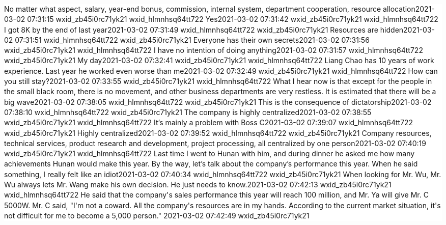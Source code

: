 <td>No matter what aspect, salary, year-end bonus, commission, internal system, department cooperation, resource allocation</td></tr><tr><td>2021-03-02 07:31:15</td>
<td>wxid_zb45i0rc71yk21</td>
<td>wxid_hlmnhsq64tt722</td>
<td>Yes</td></tr><tr><td>2021-03-02 07:31:42</td>
<td>wxid_zb45i0rc71yk21</td>
<td>wxid_hlmnhsq64tt722</td>
<td>I got 8K by the end of last year</td></tr><tr><td>2021-03-02 07:31:49</td>
<td>wxid_hlmnhsq64tt722</td>
<td>wxid_zb45i0rc71yk21</td>
<td>Resources are hidden</td></tr><tr><td>2021-03-02 07:31:51</td>
<td>wxid_hlmnhsq64tt722</td>
<td>wxid_zb45i0rc71yk21</td>
<td>Everyone has their own secrets</td></tr><tr><td>2021-03-02 07:31:56</td>
<td>wxid_zb45i0rc71yk21</td>
<td>wxid_hlmnhsq64tt722</td>
<td>I have no intention of doing anything</td></tr><tr><td>2021-03-02 07:31:57</td>
<td>wxid_hlmnhsq64tt722</td>
<td>wxid_zb45i0rc71yk21</td>
<td>My day</td></tr><tr><td>2021-03-02 07:32:41</td>
<td>wxid_zb45i0rc71yk21</td>
<td>wxid_hlmnhsq64tt722</td>
<td>Liang Chao has 10 years of work experience. Last year he worked even worse than me</td></tr><tr><td>2021-03-02 07:32:49</td>
<td>wxid_zb45i0rc71yk21</td>
<td>wxid_hlmnhsq64tt722</td>
<td>How can you still stay?</td></tr><tr><td>2021-03-02 07:33:55</td>
<td>wxid_zb45i0rc71yk21</td>
<td>wxid_hlmnhsq64tt722</td>
<td>What I hear now is that except for the people in the small black room, there is no movement, and other business departments are very restless. It is estimated that there will be a big wave</td></tr><tr><td>2021-03-02 07:38:05</td>
<td>wxid_hlmnhsq64tt722</td>
<td>wxid_zb45i0rc71yk21</td>
<td>This is the consequence of dictatorship</td></tr><tr><td>2021-03-02 07:38:10</td>
<td>wxid_hlmnhsq64tt722</td>
<td>wxid_zb45i0rc71yk21</td>
<td>The company is highly centralized</td></tr><tr><td>2021-03-02 07:38:55</td>
<td>wxid_zb45i0rc71yk21</td>
<td>wxid_hlmnhsq64tt722</td>
<td>It’s mainly a problem with Boss C</td></tr><tr><td>2021-03-02 07:39:07</td>
<td>wxid_hlmnhsq64tt722</td>
<td>wxid_zb45i0rc71yk21</td>
<td>Highly centralized</td></tr><tr><td>2021-03-02 07:39:52</td>
<td>wxid_hlmnhsq64tt722</td>
<td>wxid_zb45i0rc71yk21</td>
<td>Company resources, technical services, product research and development, project processing, all centralized by one person</td></tr><tr><td>2021-03-02 07:40:19</td>
<td>wxid_zb45i0rc71yk21</td>
<td>wxid_hlmnhsq64tt722</td>
<td>Last time I went to Hunan with him, and during dinner he asked me how many achievements Hunan would make this year. By the way, let’s talk about the company’s performance this year. When he said something, I really felt like an idiot</td></tr><tr><td>2021-03-02 07:40:34</td>
<td>wxid_hlmnhsq64tt722</td>
<td>wxid_zb45i0rc71yk21</td>
<td>When looking for Mr. Wu, Mr. Wu always lets Mr. Wang make his own decision. He just needs to know.</td></tr><tr><td>2021-03-02 07:42:13</td>
<td>wxid_zb45i0rc71yk21</td>
<td>wxid_hlmnhsq64tt722</td>
<td> He said that the company's sales performance this year will reach 100 million, and Mr. Ya will give Mr. C 5000W. Mr. C said, "I'm not a coward. All the company's resources are in my hands. According to the current market situation, it's not difficult for me to become a 5,000 person." </td></tr><tr><td>2021-03-02 07:42:49</td>
<td>wxid_zb45i0rc71yk21</td>